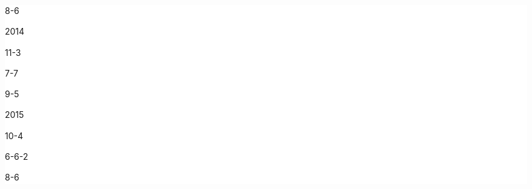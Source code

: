 <td style="text-align:center;">

8-6

</td>

</tr>

<tr>

<td style="text-align:center;">

2014

</td>

<td style="text-align:center;">

11-3

</td>

<td style="text-align:center;">

7-7

</td>

<td style="text-align:center;">

9-5

</td>

</tr>

<tr>

<td style="text-align:center;">

2015

</td>

<td style="text-align:center;">

10-4

</td>

<td style="text-align:center;">

6-6-2

</td>

<td style="text-align:center;">

8-6

</td>

</tr>

<tr>
